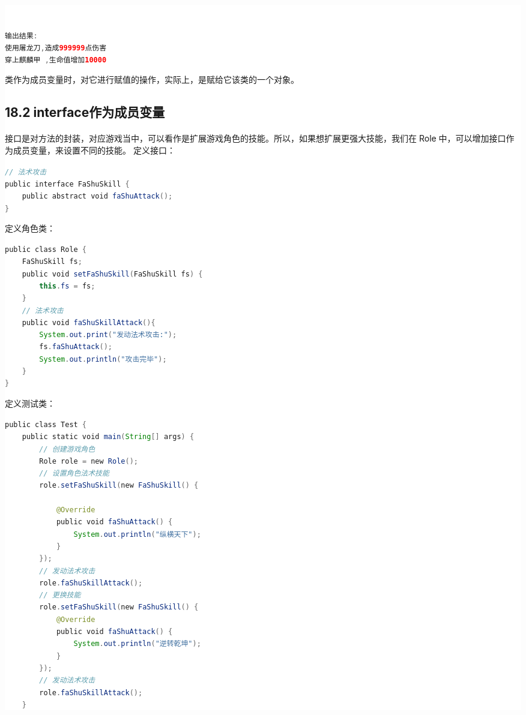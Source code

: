 ```java


输出结果: 
使用屠龙刀,造成999999点伤害 
穿上麒麟甲 ,生命值增加10000
```

类作为成员变量时，对它进行赋值的操作，实际上，是赋给它该类的一个对象。 



## 18.2 interface作为成员变量 

接口是对方法的封装，对应游戏当中，可以看作是扩展游戏角色的技能。所以，如果想扩展更强大技能，我们在 Role 中，可以增加接口作为成员变量，来设置不同的技能。
定义接口：

```java
// 法术攻击
public interface FaShuSkill {     
    public abstract void faShuAttack(); 
}
```

定义角色类：

```java
public class Role {     
    FaShuSkill fs;       
    public void setFaShuSkill(FaShuSkill fs) {         
        this.fs = fs;     
    }    
    // 法术攻击      
    public void faShuSkillAttack(){         
        System.out.print("发动法术攻击:");         
        fs.faShuAttack();         
        System.out.println("攻击完毕");     
    } 
}
```

定义测试类：

```java
public class Test {     
    public static void main(String[] args) {        
        // 创建游戏角色         
        Role role = new Role();        
        // 设置角色法术技能         
        role.setFaShuSkill(new FaShuSkill() {
            
            @Override
			public void faShuAttack() {                 
                System.out.println("纵横天下");             
            }         
        });           
        // 发动法术攻击         
        role.faShuSkillAttack();           
        // 更换技能        
        role.setFaShuSkill(new FaShuSkill() {             
            @Override             
            public void faShuAttack() {                
                System.out.println("逆转乾坤");             
            }         
        });         
        // 发动法术攻击         
        role.faShuSkillAttack(); 
    }      
```